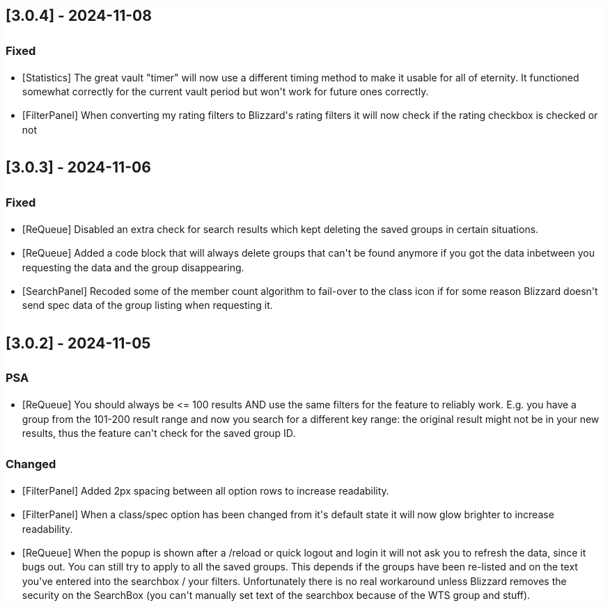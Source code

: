 
## [3.0.4] - 2024-11-08

### Fixed

- [Statistics] The great vault "timer" will now use a different timing method to make it usable for all of eternity.
It functioned somewhat correctly for the current vault period but won't work for future ones correctly.

- [FilterPanel] When converting my rating filters to Blizzard's rating filters it will now check if the rating checkbox is checked or not




## [3.0.3] - 2024-11-06

### Fixed

- [ReQueue] Disabled an extra check for search results which kept deleting the saved groups in certain situations.

- [ReQueue] Added a code block that will always delete groups that can't be found anymore if you got the data inbetween you requesting the data and the group disappearing.

- [SearchPanel] Recoded some of the member count algorithm to fail-over to the class icon if for some reason Blizzard doesn't send spec data of the group listing when requesting it.




## [3.0.2] - 2024-11-05

### PSA

- [ReQueue] You should always be <= 100 results AND use the same filters for the feature to reliably work.
E.g. you have a group from the 101-200 result range and now you search for a different key range: the original result might not be in your new results, thus the feature can't check for the saved group ID.

### Changed

- [FilterPanel] Added 2px spacing between all option rows to increase readability.

- [FilterPanel] When a class/spec option has been changed from it's default state it will now glow brighter to increase readability.

- [ReQueue] When the popup is shown after a /reload or quick logout and login it will not ask you to refresh the data, since it bugs out.
You can still try to apply to all the saved groups.
This depends if the groups have been re-listed and on the text you've entered into the searchbox / your filters.
Unfortunately there is no real workaround unless Blizzard removes the security on the SearchBox (you can't manually set text of the searchbox because of the WTS group and stuff).
